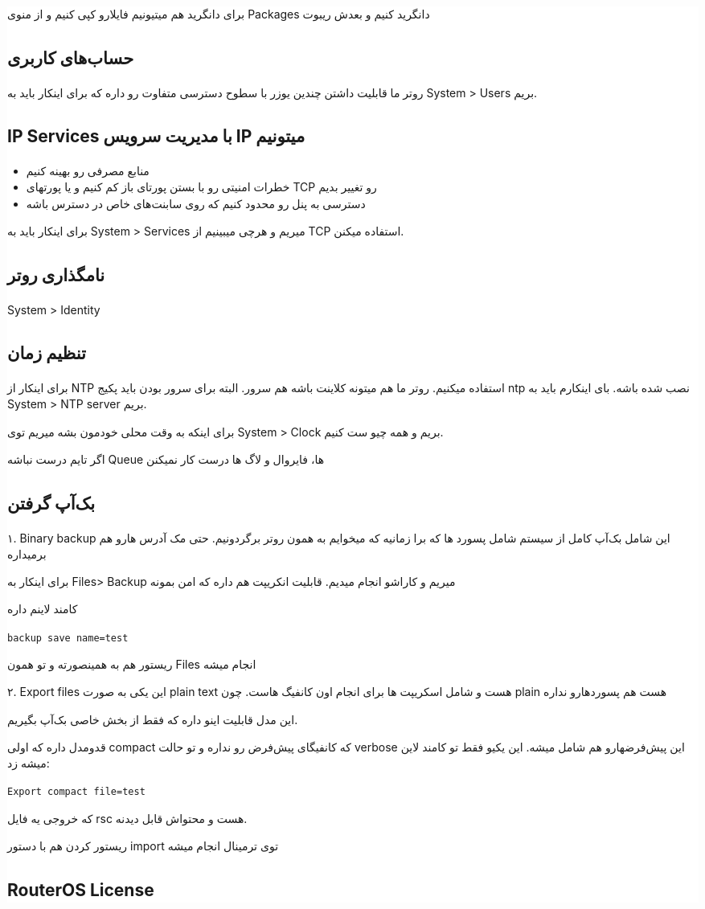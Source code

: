 برای دانگرید هم میتیونیم فایلارو کپی کنیم و از منوی Packages دانگرید کنیم و بعدش ریبوت

##  حساب‌های کاربری
روتر ما قابلیت داشتن چندین یوزر با سطوح دسترسی متفاوت رو داره که برای اینکار باید به System > Users بریم.

## IP Services با مدیریت سرویس IP میتونیم
- منابع مصرفی رو بهینه کنیم
- خطرات امنیتی رو با بستن پورتای باز کم کنیم و یا پورتهای TCP رو تغییر بدیم
- دسترسی به پنل رو محدود کنیم که روی سابنت‌های خاص در دسترس باشه

برای اینکار باید به System > Services میریم و هرچی میبینیم از TCP استفاده میکنن.

## نامگذاری روتر
System > Identity

## تنظیم زمان
برای اینکار از NTP استفاده میکنیم. روتر ما هم میتونه کلاینت باشه هم سرور. البته برای سرور بودن باید پکیج ntp نصب شده باشه. بای اینکارم باید به System > NTP server بریم.

برای اینکه به وقت محلی خودمون بشه میریم توی System > Clock بریم و همه چیو ست کنیم. 

اگر تایم درست نباشه Queue ها، فایروال و لاگ ها درست کار نمیکنن

## بک‌آپ گرفتن
۱. Binary backup این شامل بک‌آپ کامل از سیستم شامل پسورد ها که برا زمانیه که میخوایم به همون روتر برگردونیم. حتی مک آدرس هارو هم برمیداره

برای اینکار  به Files> Backup میریم و کاراشو انجام میدیم. قابلیت انکریپت هم داره که امن بمونه

کامند لاینم داره
```
backup save name=test
```

ریستور هم به همینصورته و تو همون Files  انجام میشه

۲. Export files این یکی به صورت plain text هست و شامل اسکریپت ها  برای انجام اون کانفیگ هاست. چون plain هست هم پسوردهارو نداره

این مدل قابلیت اینو داره که فقط از بخش خاصی بک‌آپ بگیریم.

قدومدل داره که اولی compact که کانفیگای پیش‌فرض رو نداره و تو حالت verbose این پیش‌فرضهارو هم شامل میشه.
این یکیو فقط تو کامند لاین میشه زد:

```
Export compact file=test
```
که خروجی یه فایل rsc هست و محتواش قابل دیدنه.

ریستور کردن هم با دستور import توی ترمینال انجام میشه

## RouterOS License
